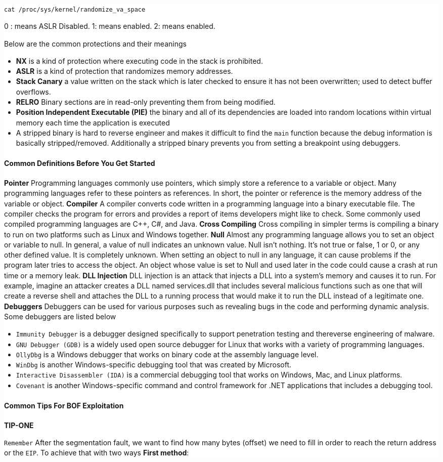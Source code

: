 ```
cat /proc/sys/kernel/randomize_va_space
```

0 : means ASLR Disabled. 1: means enabled. 2: means enabled.

Below are the common protections and their meanings

* **NX** is a kind of protection where executing code in the stack is prohibited.
* **ASLR** is a kind of protection that randomizes memory addresses.
* **Stack Canary** a value written on the stack which is later checked to ensure it has not been overwritten; used to detect buffer overflows.
* **RELRO** Binary sections are in read-only preventing them from being modified.
* **Position Independent Executable (PIE)** the binary and all of its dependencies are loaded into random locations within virtual memory each time the application is executed
* A stripped binary is hard to reverse engineer and makes it difficult to find the `main` function because the debug information is basically stripped/removed. Additionally a stripped binary prevents you from setting a breakpoint using debuggers.

#### Common Definitions Before You Get Started

**Pointer** Programming languages commonly use pointers, which simply store a reference to a variable or object. Many programming languages refer to these pointers as references. In short, the pointer or reference is the memory address of the variable or object. **Compiler** A compiler converts code written in a programming language into a binary executable file. The compiler checks the program for errors and provides a report of items developers might like to check. Some commonly used compiled programming languages are C++, C#, and Java. **Cross Compiling** Cross compiling in simpler terms is compiling a binary to run on two platforms such as Linux and Windows together. **Null** Almost any programming language allows you to set an object or variable to null. In general, a value of null indicates an unknown value. Null isn’t nothing. It’s not true or false, 1 or 0, or any other defined value. It is completely unknown. When setting an object to null in any language, it can cause problems if the program later tries to access the object. An object whose value is set to Null and used later in the code could cause a crash at run time or a memory leak. **DLL Injection** DLL injection is an attack that injects a DLL into a system’s memory and causes it to run. For example, imagine an attacker creates a DLL named services.dll that includes several malicious functions such as one that will create a reverse shell and attaches the DLL to a running process that would make it to run the DLL instead of a legitimate one. **Debuggers** Debuggers can be used for various purposes such as revealing bugs in the code and performing dynamic analysis. Some debuggers are listed below

* `Immunity Debugger` is a debugger designed specifically to support penetration testing and thereverse engineering of malware.
* `GNU Debugger (GDB)` is a widely used open source debugger for Linux that works with a variety of programming languages.
* `OllyDbg` is a Windows debugger that works on binary code at the assembly language level.
* `WinDbg` is another Windows-specific debugging tool that was created by Microsoft.
* `Interactive Disassembler (IDA)` is a commercial debugging tool that works on Windows, Mac, and Linux platforms.
* `Covenant` is another Windows-specific command and control framework for .NET applications that includes a debugging tool.

#### Common Tips For BOF Exploitation

**TIP-ONE**

`Remember` After the segmentation fault, we want to find how many bytes (offset) we need to fill in order to reach the return address or the `EIP`. To achieve that with two ways **First method**:
